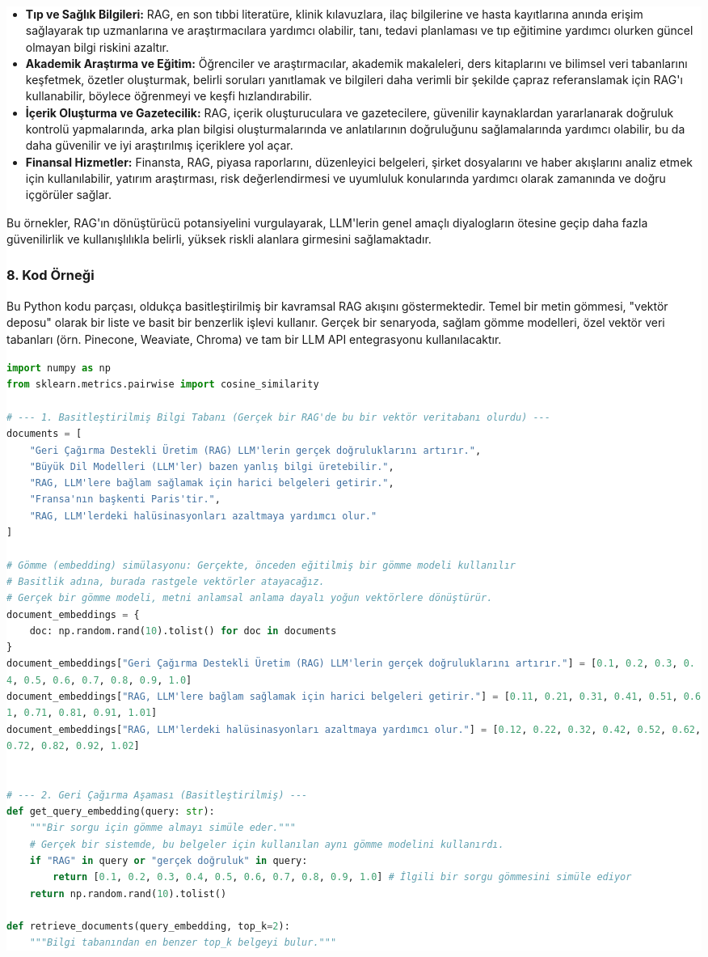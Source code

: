 *   **Tıp ve Sağlık Bilgileri:** RAG, en son tıbbi literatüre, klinik kılavuzlara, ilaç bilgilerine ve hasta kayıtlarına anında erişim sağlayarak tıp uzmanlarına ve araştırmacılara yardımcı olabilir, tanı, tedavi planlaması ve tıp eğitimine yardımcı olurken güncel olmayan bilgi riskini azaltır.
*   **Akademik Araştırma ve Eğitim:** Öğrenciler ve araştırmacılar, akademik makaleleri, ders kitaplarını ve bilimsel veri tabanlarını keşfetmek, özetler oluşturmak, belirli soruları yanıtlamak ve bilgileri daha verimli bir şekilde çapraz referanslamak için RAG'ı kullanabilir, böylece öğrenmeyi ve keşfi hızlandırabilir.
*   **İçerik Oluşturma ve Gazetecilik:** RAG, içerik oluşturuculara ve gazetecilere, güvenilir kaynaklardan yararlanarak doğruluk kontrolü yapmalarında, arka plan bilgisi oluşturmalarında ve anlatılarının doğruluğunu sağlamalarında yardımcı olabilir, bu da daha güvenilir ve iyi araştırılmış içeriklere yol açar.
*   **Finansal Hizmetler:** Finansta, RAG, piyasa raporlarını, düzenleyici belgeleri, şirket dosyalarını ve haber akışlarını analiz etmek için kullanılabilir, yatırım araştırması, risk değerlendirmesi ve uyumluluk konularında yardımcı olarak zamanında ve doğru içgörüler sağlar.

Bu örnekler, RAG'ın dönüştürücü potansiyelini vurgulayarak, LLM'lerin genel amaçlı diyalogların ötesine geçip daha fazla güvenilirlik ve kullanışlılıkla belirli, yüksek riskli alanlara girmesini sağlamaktadır.

<a name="8-kod-örneği"></a>
### 8. Kod Örneği
Bu Python kodu parçası, oldukça basitleştirilmiş bir kavramsal RAG akışını göstermektedir. Temel bir metin gömmesi, "vektör deposu" olarak bir liste ve basit bir benzerlik işlevi kullanır. Gerçek bir senaryoda, sağlam gömme modelleri, özel vektör veri tabanları (örn. Pinecone, Weaviate, Chroma) ve tam bir LLM API entegrasyonu kullanılacaktır.

```python
import numpy as np
from sklearn.metrics.pairwise import cosine_similarity

# --- 1. Basitleştirilmiş Bilgi Tabanı (Gerçek bir RAG'de bu bir vektör veritabanı olurdu) ---
documents = [
    "Geri Çağırma Destekli Üretim (RAG) LLM'lerin gerçek doğruluklarını artırır.",
    "Büyük Dil Modelleri (LLM'ler) bazen yanlış bilgi üretebilir.",
    "RAG, LLM'lere bağlam sağlamak için harici belgeleri getirir.",
    "Fransa'nın başkenti Paris'tir.",
    "RAG, LLM'lerdeki halüsinasyonları azaltmaya yardımcı olur."
]

# Gömme (embedding) simülasyonu: Gerçekte, önceden eğitilmiş bir gömme modeli kullanılır
# Basitlik adına, burada rastgele vektörler atayacağız.
# Gerçek bir gömme modeli, metni anlamsal anlama dayalı yoğun vektörlere dönüştürür.
document_embeddings = {
    doc: np.random.rand(10).tolist() for doc in documents
}
document_embeddings["Geri Çağırma Destekli Üretim (RAG) LLM'lerin gerçek doğruluklarını artırır."] = [0.1, 0.2, 0.3, 0.4, 0.5, 0.6, 0.7, 0.8, 0.9, 1.0]
document_embeddings["RAG, LLM'lere bağlam sağlamak için harici belgeleri getirir."] = [0.11, 0.21, 0.31, 0.41, 0.51, 0.61, 0.71, 0.81, 0.91, 1.01]
document_embeddings["RAG, LLM'lerdeki halüsinasyonları azaltmaya yardımcı olur."] = [0.12, 0.22, 0.32, 0.42, 0.52, 0.62, 0.72, 0.82, 0.92, 1.02]


# --- 2. Geri Çağırma Aşaması (Basitleştirilmiş) ---
def get_query_embedding(query: str):
    """Bir sorgu için gömme almayı simüle eder."""
    # Gerçek bir sistemde, bu belgeler için kullanılan aynı gömme modelini kullanırdı.
    if "RAG" in query or "gerçek doğruluk" in query:
        return [0.1, 0.2, 0.3, 0.4, 0.5, 0.6, 0.7, 0.8, 0.9, 1.0] # İlgili bir sorgu gömmesini simüle ediyor
    return np.random.rand(10).tolist()

def retrieve_documents(query_embedding, top_k=2):
    """Bilgi tabanından en benzer top_k belgeyi bulur."""
```